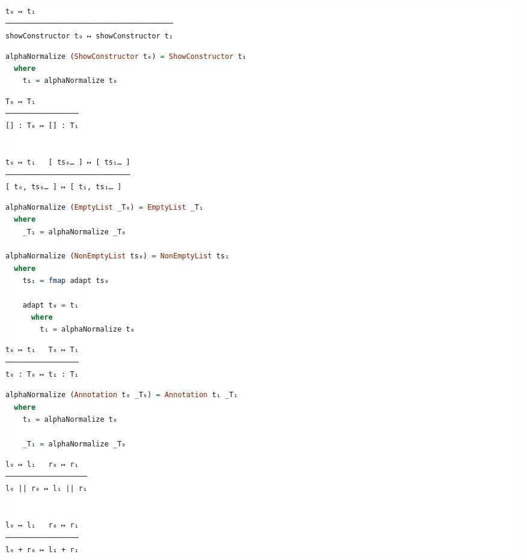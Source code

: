     t₀ ↦ t₁
    ───────────────────────────────────────
    showConstructor t₀ ↦ showConstructor t₁


```haskell
alphaNormalize (ShowConstructor t₀) = ShowConstructor t₁
  where
    t₁ = alphaNormalize t₀
```


    T₀ ↦ T₁
    ─────────────────
    [] : T₀ ↦ [] : T₁


    t₀ ↦ t₁   [ ts₀… ] ↦ [ ts₁… ]
    ─────────────────────────────
    [ t₀, ts₀… ] ↦ [ t₁, ts₁… ]


```haskell
alphaNormalize (EmptyList _T₀) = EmptyList _T₁
  where
    _T₁ = alphaNormalize _T₀

alphaNormalize (NonEmptyList ts₀) = NonEmptyList ts₁
  where
    ts₁ = fmap adapt ts₀

    adapt t₀ = t₁
      where
        t₁ = alphaNormalize t₀
```

    t₀ ↦ t₁   T₀ ↦ T₁
    ─────────────────
    t₀ : T₀ ↦ t₁ : T₁


```haskell
alphaNormalize (Annotation t₀ _T₀) = Annotation t₁ _T₁
  where
    t₁ = alphaNormalize t₀

    _T₁ = alphaNormalize _T₀
```


    l₀ ↦ l₁   r₀ ↦ r₁
    ───────────────────
    l₀ || r₀ ↦ l₁ || r₁


    l₀ ↦ l₁   r₀ ↦ r₁
    ─────────────────
    l₀ + r₀ ↦ l₁ + r₁
